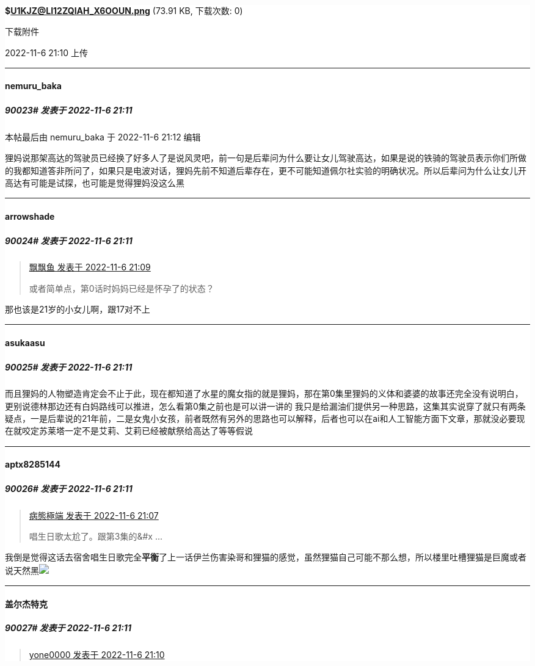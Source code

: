 <strong>$U1KJZ@LI12ZQIAH_X6OOUN.png</strong> (73.91 KB, 下载次数: 0)

下载附件

2022-11-6 21:10 上传

*****

####  nemuru_baka  
##### 90023#       发表于 2022-11-6 21:11

 本帖最后由 nemuru_baka 于 2022-11-6 21:12 编辑 

狸妈说那架高达的驾驶员已经换了好多人了是说风灵吧，前一句是后辈问为什么要让女儿驾驶高达，如果是说的铁骑的驾驶员表示你们所做的我都知道答非所问了，如果只是电波对话，狸妈先前不知道后辈存在，更不可能知道佩尔社实验的明确状况。所以后辈问为什么让女儿开高达有可能是试探，也可能是觉得狸妈没这么黑

*****

####  arrowshade  
##### 90024#       发表于 2022-11-6 21:11

<blockquote><a href="httphttps://bbs.saraba1st.com/2b/forum.php?mod=redirect&amp;goto=findpost&amp;pid=58307314&amp;ptid=2026556" target="_blank">飘飘鱼 发表于 2022-11-6 21:09</a>

或者简单点，第0话时妈妈已经是怀孕了的状态？</blockquote>
那也该是21岁的小女儿啊，跟17对不上

*****

####  asukaasu  
##### 90025#       发表于 2022-11-6 21:11

而且狸妈的人物塑造肯定会不止于此，现在都知道了水星的魔女指的就是狸妈，那在第0集里狸妈的义体和婆婆的故事还完全没有说明白，更别说德林那边还有白妈路线可以推进，怎么看第0集之前也是可以讲一讲的
我只是给漏油们提供另一种思路，这集其实说穿了就只有两条疑点，一是后辈说的21年前，二是女鬼小女孩，前者既然有另外的思路也可以解释，后者也可以在ai和人工智能方面下文章，那就没必要现在就咬定苏莱塔一定不是艾莉、艾莉已经被献祭给高达了等等假说

*****

####  aptx8285144  
##### 90026#       发表于 2022-11-6 21:11

<blockquote><a href="httphttps://bbs.saraba1st.com/2b/forum.php?mod=redirect&amp;goto=findpost&amp;pid=58307262&amp;ptid=2026556" target="_blank">病態極端 发表于 2022-11-6 21:07</a>

唱生日歌太尬了。跟第3集的&amp;#x ...</blockquote>
我倒是觉得这话去宿舍唱生日歌完全<strong>平衡</strong>了上一话伊兰伤害染哥和狸猫的感觉，虽然狸猫自己可能不那么想，所以楼里吐槽狸猫是巨魔或者说天然黑<img src="https://static.saraba1st.com/image/smiley/face2017/064.png" referrerpolicy="no-referrer">

*****

####  盖尔杰特克  
##### 90027#       发表于 2022-11-6 21:11

<blockquote><a href="httphttps://bbs.saraba1st.com/2b/forum.php?mod=redirect&amp;goto=findpost&amp;pid=58307347&amp;ptid=2026556" target="_blank">yone0000 发表于 2022-11-6 21:10</a>

